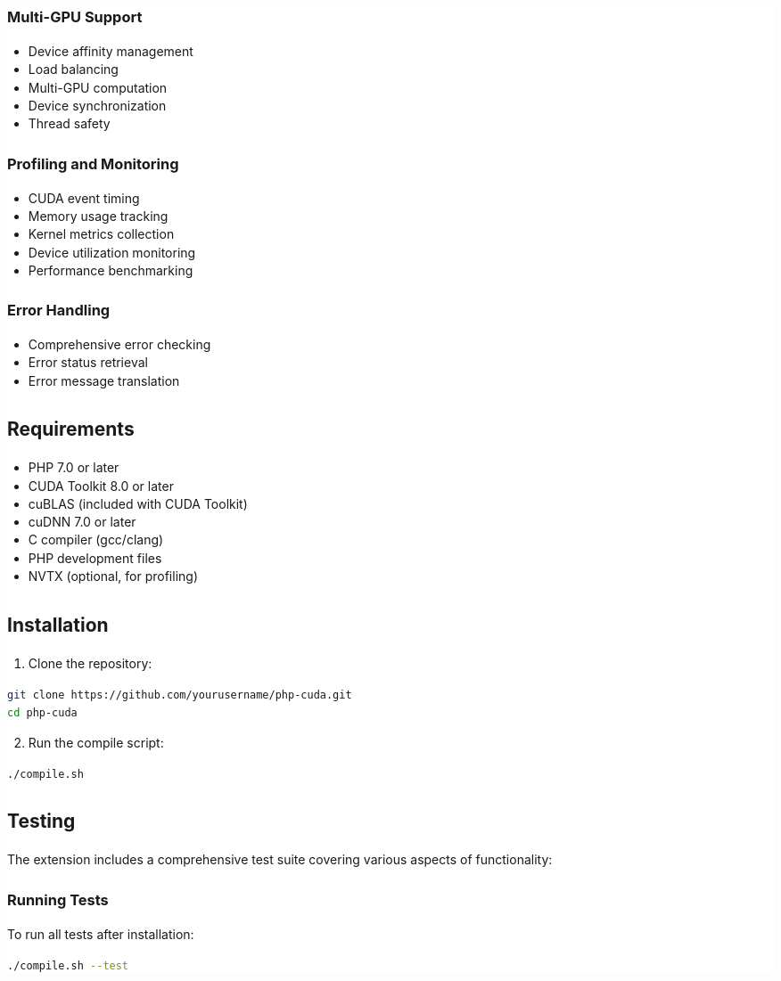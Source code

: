 ### Multi-GPU Support
- Device affinity management
- Load balancing
- Multi-GPU computation
- Device synchronization
- Thread safety

### Profiling and Monitoring
- CUDA event timing
- Memory usage tracking
- Kernel metrics collection
- Device utilization monitoring
- Performance benchmarking

### Error Handling
- Comprehensive error checking
- Error status retrieval
- Error message translation

## Requirements

- PHP 7.0 or later
- CUDA Toolkit 8.0 or later
- cuBLAS (included with CUDA Toolkit)
- cuDNN 7.0 or later
- C compiler (gcc/clang)
- PHP development files
- NVTX (optional, for profiling)

## Installation

1. Clone the repository:
```bash
git clone https://github.com/yourusername/php-cuda.git
cd php-cuda
```

2. Run the compile script:
```bash
./compile.sh
```

## Testing

The extension includes a comprehensive test suite covering various aspects of functionality:

### Running Tests

To run all tests after installation:
```bash
./compile.sh --test
```
